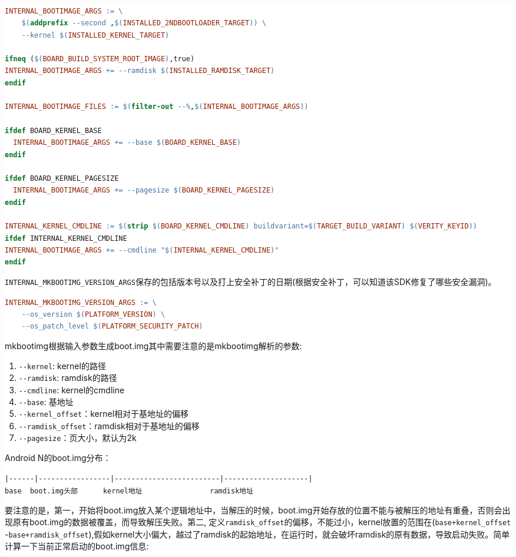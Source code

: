 ```makefile
INTERNAL_BOOTIMAGE_ARGS := \
	$(addprefix --second ,$(INSTALLED_2NDBOOTLOADER_TARGET)) \
	--kernel $(INSTALLED_KERNEL_TARGET)

ifneq ($(BOARD_BUILD_SYSTEM_ROOT_IMAGE),true)
INTERNAL_BOOTIMAGE_ARGS += --ramdisk $(INSTALLED_RAMDISK_TARGET)
endif

INTERNAL_BOOTIMAGE_FILES := $(filter-out --%,$(INTERNAL_BOOTIMAGE_ARGS))

ifdef BOARD_KERNEL_BASE
  INTERNAL_BOOTIMAGE_ARGS += --base $(BOARD_KERNEL_BASE)
endif

ifdef BOARD_KERNEL_PAGESIZE
  INTERNAL_BOOTIMAGE_ARGS += --pagesize $(BOARD_KERNEL_PAGESIZE)
endif

INTERNAL_KERNEL_CMDLINE := $(strip $(BOARD_KERNEL_CMDLINE) buildvariant=$(TARGET_BUILD_VARIANT) $(VERITY_KEYID))
ifdef INTERNAL_KERNEL_CMDLINE
INTERNAL_BOOTIMAGE_ARGS += --cmdline "$(INTERNAL_KERNEL_CMDLINE)"
endif
```

`INTERNAL_MKBOOTIMG_VERSION_ARGS`保存的包括版本号以及打上安全补丁的日期(根据安全补丁，可以知道该SDK修复了哪些安全漏洞)。

```makefile
INTERNAL_MKBOOTIMG_VERSION_ARGS := \
    --os_version $(PLATFORM_VERSION) \
    --os_patch_level $(PLATFORM_SECURITY_PATCH)
```

mkbootimg根据输入参数生成boot.img其中需要注意的是mkbootimg解析的参数:

1. `--kernel`: kernel的路径
2. `--ramdisk`: ramdisk的路径
3. `--cmdline`: kernel的cmdline
4. `--base`: 基地址
5. `--kernel_offset`：kernel相对于基地址的偏移
6. `--ramdisk_offset`：ramdisk相对于基地址的偏移
7. `--pagesize`：页大小，默认为2k


Android N的boot.img分布：

```
|------|-----------------|-------------------------|--------------------|
base  boot.img头部      kernel地址                ramdisk地址
```

要注意的是，第一，开始将boot.img放入某个逻辑地址中，当解压的时候，boot.img开始存放的位置不能与被解压的地址有重叠，否则会出现原有boot.img的数据被覆盖，而导致解压失败。第二, 定义`ramdisk_offset`的偏移，不能过小，kernel放置的范围在(`base+kernel_offset`-`base+ramdisk_offset`),假如kernel大小偏大，越过了ramdisk的起始地址，在运行时，就会破坏ramdisk的原有数据，导致启动失败。简单计算一下当前正常启动的boot.img信息:
